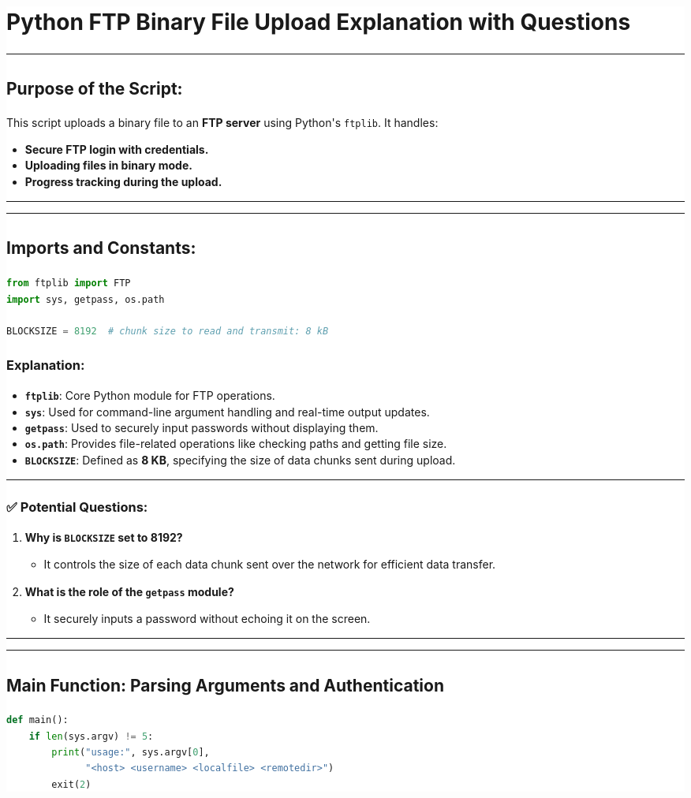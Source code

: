 # **Python FTP Binary File Upload Explanation with Questions**
---

## **Purpose of the Script:**
This script uploads a binary file to an **FTP server** using Python's `ftplib`. It handles:
- **Secure FTP login with credentials.**
- **Uploading files in binary mode.**
- **Progress tracking during the upload.**

---

---

## **Imports and Constants:**
```python
from ftplib import FTP
import sys, getpass, os.path

BLOCKSIZE = 8192  # chunk size to read and transmit: 8 kB
```

### **Explanation:**
- **`ftplib`**: Core Python module for FTP operations.
- **`sys`**: Used for command-line argument handling and real-time output updates.
- **`getpass`**: Used to securely input passwords without displaying them.
- **`os.path`**: Provides file-related operations like checking paths and getting file size.
- **`BLOCKSIZE`**: Defined as **8 KB**, specifying the size of data chunks sent during upload.

---

### ✅ **Potential Questions:**
1. **Why is `BLOCKSIZE` set to 8192?**
   - It controls the size of each data chunk sent over the network for efficient data transfer.

2. **What is the role of the `getpass` module?**
   - It securely inputs a password without echoing it on the screen.

---

---

## **Main Function: Parsing Arguments and Authentication**
```python
def main():
    if len(sys.argv) != 5:
        print("usage:", sys.argv[0],
              "<host> <username> <localfile> <remotedir>")
        exit(2)
```
